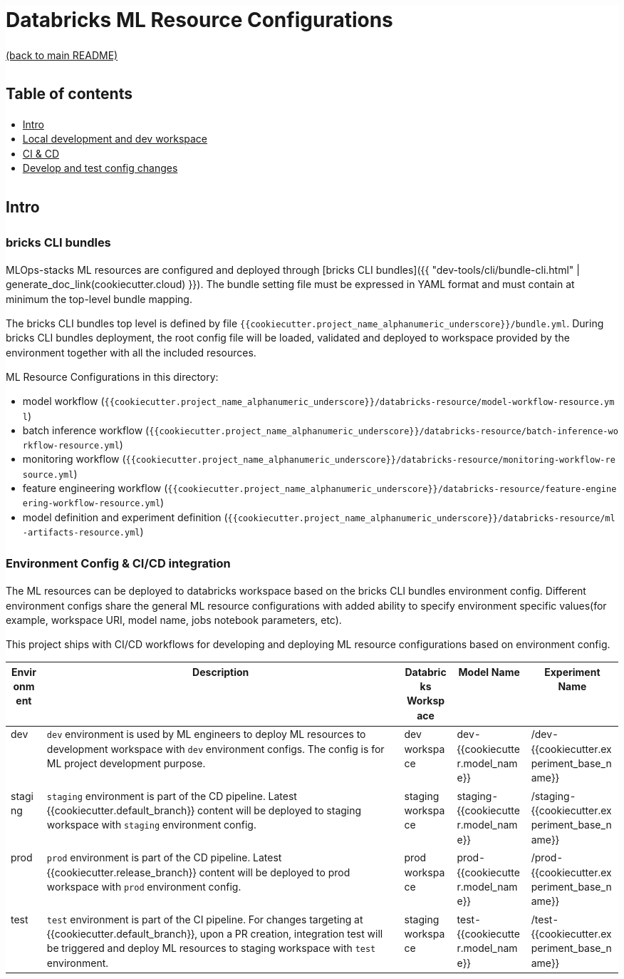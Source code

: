 # Databricks ML Resource Configurations
[(back to main README)](../../README.md)

## Table of contents
* [Intro](#intro)
* [Local development and dev workspace](#local-development-and-dev-workspace)
* [CI & CD](#set-up-ci-and-cd)
* [Develop and test config changes](#develop-and-test-config-changes)

## Intro

### bricks CLI bundles
MLOps-stacks ML resources are configured and deployed through [bricks CLI bundles]({{ "dev-tools/cli/bundle-cli.html" | generate_doc_link(cookiecutter.cloud) }}). 
The bundle setting file must be expressed in YAML format and must contain at minimum the top-level bundle mapping.

The bricks CLI bundles top level is defined by file `{{cookiecutter.project_name_alphanumeric_underscore}}/bundle.yml`.
During bricks CLI bundles deployment, the root config file will be loaded, validated and deployed to workspace provided by the environment together with all the included resources.

ML Resource Configurations in this directory:
 - model workflow (`{{cookiecutter.project_name_alphanumeric_underscore}}/databricks-resource/model-workflow-resource.yml`)
 - batch inference workflow (`{{cookiecutter.project_name_alphanumeric_underscore}}/databricks-resource/batch-inference-workflow-resource.yml`)
 - monitoring workflow (`{{cookiecutter.project_name_alphanumeric_underscore}}/databricks-resource/monitoring-workflow-resource.yml`)
 - feature engineering workflow (`{{cookiecutter.project_name_alphanumeric_underscore}}/databricks-resource/feature-engineering-workflow-resource.yml`)
 - model definition and experiment definition (`{{cookiecutter.project_name_alphanumeric_underscore}}/databricks-resource/ml-artifacts-resource.yml`)


### Environment Config & CI/CD integration
The ML resources can be deployed to databricks workspace based on the bricks CLI bundles environment config. 
Different environment configs share the general ML resource configurations with added ability to specify environment specific values(for example, workspace URI, model name, jobs notebook parameters, etc).

This project ships with CI/CD workflows for developing and deploying ML resource configurations based on environment config.

| Environment | Description                                                                                                                                                                                                                           | Databricks Workspace | Model Name                          | Experiment Name                                |
|-------------|---------------------------------------------------------------------------------------------------------------------------------------------------------------------------------------------------------------------------------------|----------------------|-------------------------------------|------------------------------------------------|
| dev         | `dev` environment is used by ML engineers to deploy ML resources to development workspace with `dev` environment configs. The config is for ML project development purpose.                                                           | dev workspace        | dev-{{cookiecutter.model_name}}     | /dev-{{cookiecutter.experiment_base_name}}     |
| staging     | `staging` environment is part of the CD pipeline. Latest {{cookiecutter.default_branch}} content will be deployed to staging workspace with `staging` environment config.                                                             | staging workspace    | staging-{{cookiecutter.model_name}} | /staging-{{cookiecutter.experiment_base_name}} |
| prod        | `prod` environment is part of the CD pipeline. Latest {{cookiecutter.release_branch}} content will be deployed to prod workspace with `prod` environment config.                                                                      | prod workspace       | prod-{{cookiecutter.model_name}}    | /prod-{{cookiecutter.experiment_base_name}}    |
| test        | `test` environment is part of the CI pipeline. For changes targeting at {{cookiecutter.default_branch}}, upon a PR creation, integration test will be triggered and deploy ML resources to staging workspace with `test` environment. | staging workspace    | test-{{cookiecutter.model_name}}    | /test-{{cookiecutter.experiment_base_name}}    |
